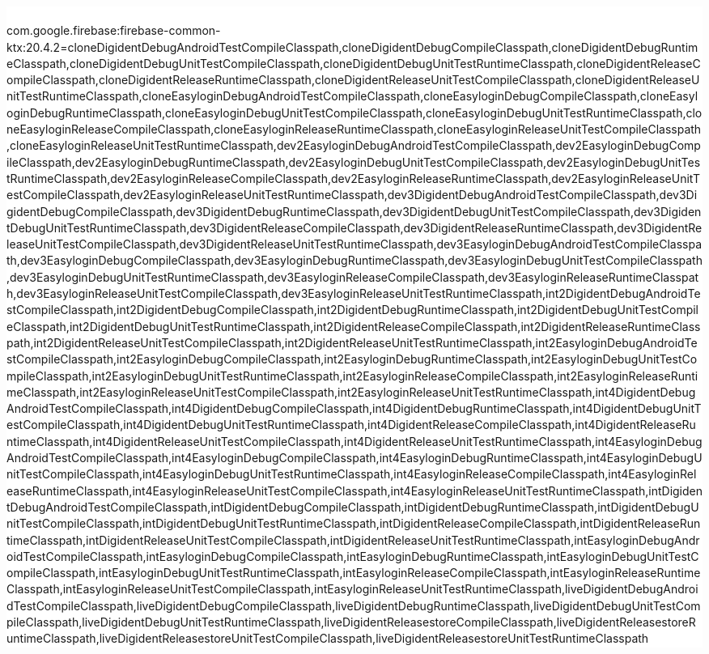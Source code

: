 <br>com.google.firebase:firebase-common-ktx:20.4.2=cloneDigidentDebugAndroidTestCompileClasspath,cloneDigidentDebugCompileClasspath,cloneDigidentDebugRuntimeClasspath,cloneDigidentDebugUnitTestCompileClasspath,cloneDigidentDebugUnitTestRuntimeClasspath,cloneDigidentReleaseCompileClasspath,cloneDigidentReleaseRuntimeClasspath,cloneDigidentReleaseUnitTestCompileClasspath,cloneDigidentReleaseUnitTestRuntimeClasspath,cloneEasyloginDebugAndroidTestCompileClasspath,cloneEasyloginDebugCompileClasspath,cloneEasyloginDebugRuntimeClasspath,cloneEasyloginDebugUnitTestCompileClasspath,cloneEasyloginDebugUnitTestRuntimeClasspath,cloneEasyloginReleaseCompileClasspath,cloneEasyloginReleaseRuntimeClasspath,cloneEasyloginReleaseUnitTestCompileClasspath,cloneEasyloginReleaseUnitTestRuntimeClasspath,dev2EasyloginDebugAndroidTestCompileClasspath,dev2EasyloginDebugCompileClasspath,dev2EasyloginDebugRuntimeClasspath,dev2EasyloginDebugUnitTestCompileClasspath,dev2EasyloginDebugUnitTestRuntimeClasspath,dev2EasyloginReleaseCompileClasspath,dev2EasyloginReleaseRuntimeClasspath,dev2EasyloginReleaseUnitTestCompileClasspath,dev2EasyloginReleaseUnitTestRuntimeClasspath,dev3DigidentDebugAndroidTestCompileClasspath,dev3DigidentDebugCompileClasspath,dev3DigidentDebugRuntimeClasspath,dev3DigidentDebugUnitTestCompileClasspath,dev3DigidentDebugUnitTestRuntimeClasspath,dev3DigidentReleaseCompileClasspath,dev3DigidentReleaseRuntimeClasspath,dev3DigidentReleaseUnitTestCompileClasspath,dev3DigidentReleaseUnitTestRuntimeClasspath,dev3EasyloginDebugAndroidTestCompileClasspath,dev3EasyloginDebugCompileClasspath,dev3EasyloginDebugRuntimeClasspath,dev3EasyloginDebugUnitTestCompileClasspath,dev3EasyloginDebugUnitTestRuntimeClasspath,dev3EasyloginReleaseCompileClasspath,dev3EasyloginReleaseRuntimeClasspath,dev3EasyloginReleaseUnitTestCompileClasspath,dev3EasyloginReleaseUnitTestRuntimeClasspath,int2DigidentDebugAndroidTestCompileClasspath,int2DigidentDebugCompileClasspath,int2DigidentDebugRuntimeClasspath,int2DigidentDebugUnitTestCompileClasspath,int2DigidentDebugUnitTestRuntimeClasspath,int2DigidentReleaseCompileClasspath,int2DigidentReleaseRuntimeClasspath,int2DigidentReleaseUnitTestCompileClasspath,int2DigidentReleaseUnitTestRuntimeClasspath,int2EasyloginDebugAndroidTestCompileClasspath,int2EasyloginDebugCompileClasspath,int2EasyloginDebugRuntimeClasspath,int2EasyloginDebugUnitTestCompileClasspath,int2EasyloginDebugUnitTestRuntimeClasspath,int2EasyloginReleaseCompileClasspath,int2EasyloginReleaseRuntimeClasspath,int2EasyloginReleaseUnitTestCompileClasspath,int2EasyloginReleaseUnitTestRuntimeClasspath,int4DigidentDebugAndroidTestCompileClasspath,int4DigidentDebugCompileClasspath,int4DigidentDebugRuntimeClasspath,int4DigidentDebugUnitTestCompileClasspath,int4DigidentDebugUnitTestRuntimeClasspath,int4DigidentReleaseCompileClasspath,int4DigidentReleaseRuntimeClasspath,int4DigidentReleaseUnitTestCompileClasspath,int4DigidentReleaseUnitTestRuntimeClasspath,int4EasyloginDebugAndroidTestCompileClasspath,int4EasyloginDebugCompileClasspath,int4EasyloginDebugRuntimeClasspath,int4EasyloginDebugUnitTestCompileClasspath,int4EasyloginDebugUnitTestRuntimeClasspath,int4EasyloginReleaseCompileClasspath,int4EasyloginReleaseRuntimeClasspath,int4EasyloginReleaseUnitTestCompileClasspath,int4EasyloginReleaseUnitTestRuntimeClasspath,intDigidentDebugAndroidTestCompileClasspath,intDigidentDebugCompileClasspath,intDigidentDebugRuntimeClasspath,intDigidentDebugUnitTestCompileClasspath,intDigidentDebugUnitTestRuntimeClasspath,intDigidentReleaseCompileClasspath,intDigidentReleaseRuntimeClasspath,intDigidentReleaseUnitTestCompileClasspath,intDigidentReleaseUnitTestRuntimeClasspath,intEasyloginDebugAndroidTestCompileClasspath,intEasyloginDebugCompileClasspath,intEasyloginDebugRuntimeClasspath,intEasyloginDebugUnitTestCompileClasspath,intEasyloginDebugUnitTestRuntimeClasspath,intEasyloginReleaseCompileClasspath,intEasyloginReleaseRuntimeClasspath,intEasyloginReleaseUnitTestCompileClasspath,intEasyloginReleaseUnitTestRuntimeClasspath,liveDigidentDebugAndroidTestCompileClasspath,liveDigidentDebugCompileClasspath,liveDigidentDebugRuntimeClasspath,liveDigidentDebugUnitTestCompileClasspath,liveDigidentDebugUnitTestRuntimeClasspath,liveDigidentReleasestoreCompileClasspath,liveDigidentReleasestoreRuntimeClasspath,liveDigidentReleasestoreUnitTestCompileClasspath,liveDigidentReleasestoreUnitTestRuntimeClasspath